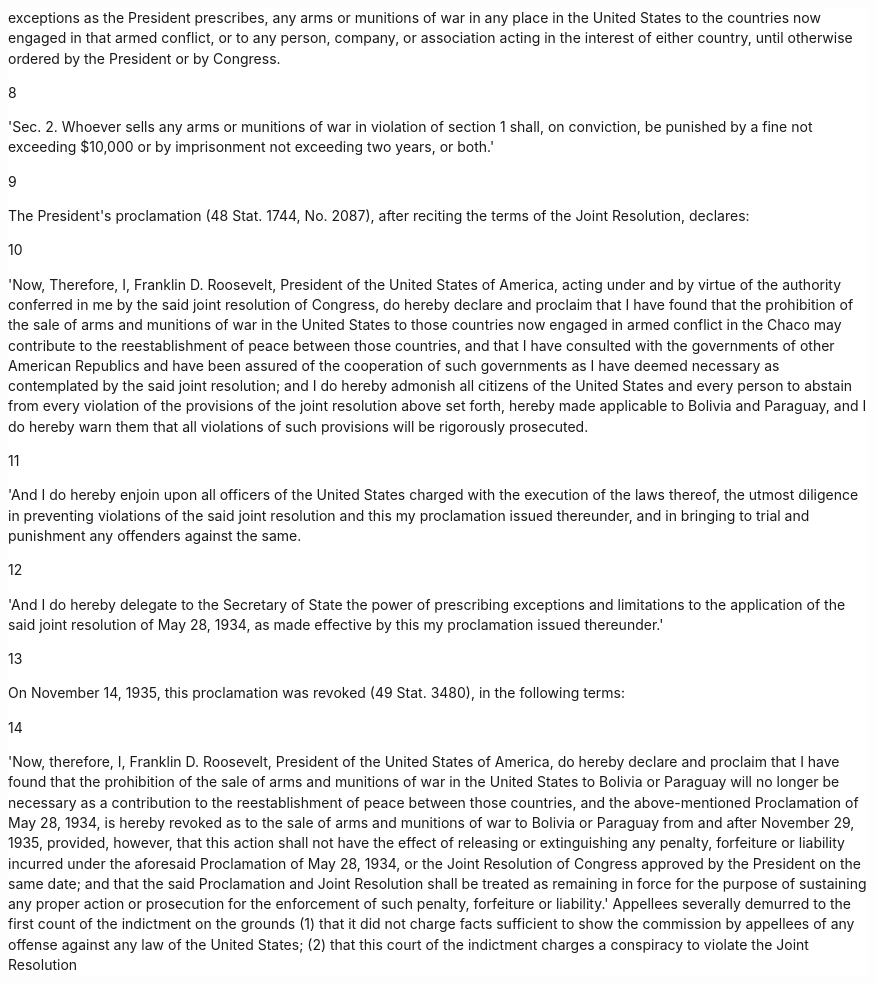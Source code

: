 exceptions as the President prescribes, any arms or munitions of war in any
place in the United States to the countries now engaged in that armed
conflict, or to any person, company, or association acting in the interest of
either country, until otherwise ordered by the President or by Congress.

8

'Sec. 2. Whoever sells any arms or munitions of war in violation of section 1
shall, on conviction, be punished by a fine not exceeding $10,000 or by
imprisonment not exceeding two years, or both.'

9

The President's proclamation (48 Stat. 1744, No. 2087), after reciting the
terms of the Joint Resolution, declares:

10

'Now, Therefore, I, Franklin D. Roosevelt, President of the United States of
America, acting under and by virtue of the authority conferred in me by the
said joint resolution of Congress, do hereby declare and proclaim that I have
found that the prohibition of the sale of arms and munitions of war in the
United States to those countries now engaged in armed conflict in the Chaco
may contribute to the reestablishment of peace between those countries, and
that I have consulted with the governments of other American Republics and
have been assured of the cooperation of such governments as I have deemed
necessary as contemplated by the said joint resolution; and I do hereby
admonish all citizens of the United States and every person to abstain from
every violation of the provisions of the joint resolution above set forth,
hereby made applicable to Bolivia and Paraguay, and I do hereby warn them that
all violations of such provisions will be rigorously prosecuted.

11

'And I do hereby enjoin upon all officers of the United States charged with
the execution of the laws thereof, the utmost diligence in preventing
violations of the said joint resolution and this my proclamation issued
thereunder, and in bringing to trial and punishment any offenders against the
same.

12

'And I do hereby delegate to the Secretary of State the power of prescribing
exceptions and limitations to the application of the said joint resolution of
May 28, 1934, as made effective by this my proclamation issued thereunder.'

13

On November 14, 1935, this proclamation was revoked (49 Stat. 3480), in the
following terms:

14

'Now, therefore, I, Franklin D. Roosevelt, President of the United States of
America, do hereby declare and proclaim that I have found that the prohibition
of the sale of arms and munitions of war in the United States to Bolivia or
Paraguay will no longer be necessary as a contribution to the reestablishment
of peace between those countries, and the above-mentioned Proclamation of May
28, 1934, is hereby revoked as to the sale of arms and munitions of war to
Bolivia or Paraguay from and after November 29, 1935, provided, however, that
this action shall not have the effect of releasing or extinguishing any
penalty, forfeiture or liability incurred under the aforesaid Proclamation of
May 28, 1934, or the Joint Resolution of Congress approved by the President on
the same date; and that the said Proclamation and Joint Resolution shall be
treated as remaining in force for the purpose of sustaining any proper action
or prosecution for the enforcement of such penalty, forfeiture or liability.'
Appellees severally demurred to the first count of the indictment on the
grounds (1) that it did not charge facts sufficient to show the commission by
appellees of any offense against any law of the United States; (2) that this
court of the indictment charges a conspiracy to violate the Joint Resolution